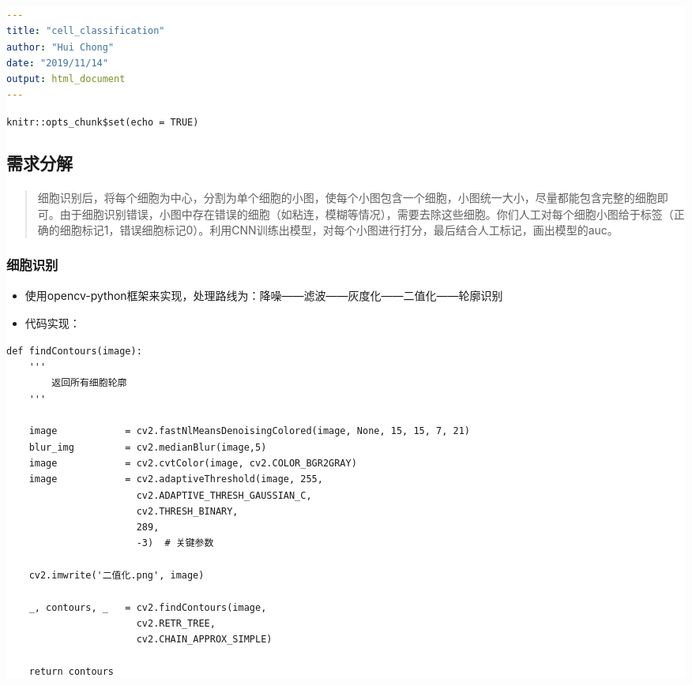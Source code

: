 ```yaml
---
title: "cell_classification"
author: "Hui Chong"
date: "2019/11/14"
output: html_document
---
```



```{r set-options, echo=FALSE, cache=FALSE}
knitr::opts_chunk$set(echo = TRUE)

```

<style type="text/css">
.main-container {
  max-width: 750px;
  margin-left: auto;
  margin-right: auto;
}
</style>

<link href="https://cdn.bootcss.com/highlight.js/9.15.10/styles/googlecode.min.css" rel="stylesheet">

<script src="//cdn.bootcss.com/highlight.js/9.11.0/highlight.min.js"></script>
<script>hljs.initHighlightingOnLoad();</script>

<script src="//cdn.bootcss.com/highlightjs-line-numbers.js/1.1.0/highlightjs-line-numbers.min.js"></script>
<script>hljs.initLineNumbersOnLoad();</script>

## 需求分解

>细胞识别后，将每个细胞为中心，分割为单个细胞的小图，使每个小图包含一个细胞，小图统一大小，尽量都能包含完整的细胞即可。由于细胞识别错误，小图中存在错误的细胞（如粘连，模糊等情况），需要去除这些细胞。你们人工对每个细胞小图给于标签（正确的细胞标记1，错误细胞标记0）。利用CNN训练出模型，对每个小图进行打分，最后结合人工标记，画出模型的auc。

### 细胞识别
* 使用opencv-python框架来实现，处理路线为：降噪——滤波——灰度化——二值化——轮廓识别

* 代码实现：

```{python findContours}
def findContours(image): 
    '''
        返回所有细胞轮廓
    '''
    
    image            = cv2.fastNlMeansDenoisingColored(image, None, 15, 15, 7, 21)
    blur_img         = cv2.medianBlur(image,5)
    image            = cv2.cvtColor(image, cv2.COLOR_BGR2GRAY)
    image            = cv2.adaptiveThreshold(image, 255, 
                       cv2.ADAPTIVE_THRESH_GAUSSIAN_C, 
                       cv2.THRESH_BINARY,
                       289,
                       -3)  # 关键参数
    
    cv2.imwrite('二值化.png', image)
    
    _, contours, _   = cv2.findContours(image, 
                       cv2.RETR_TREE,
                       cv2.CHAIN_APPROX_SIMPLE)
                       
    return contours
```
